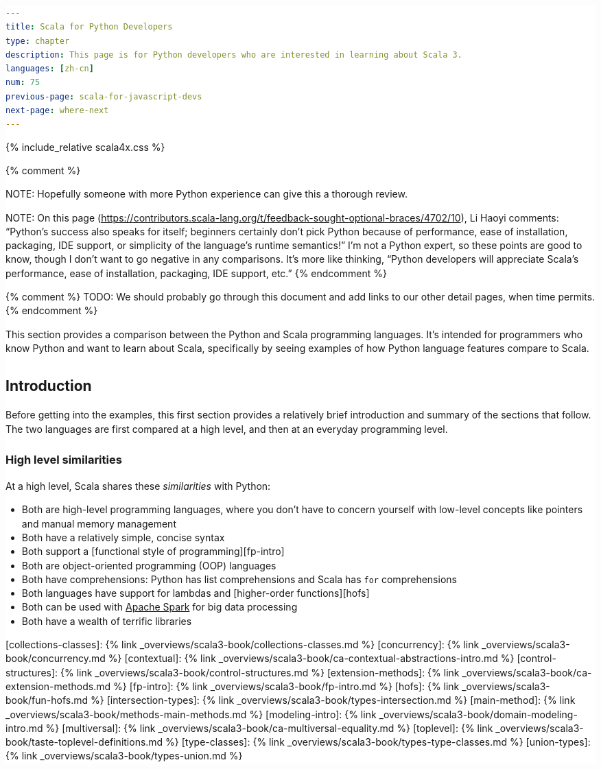 ```yaml
---
title: Scala for Python Developers
type: chapter
description: This page is for Python developers who are interested in learning about Scala 3.
languages: [zh-cn]
num: 75
previous-page: scala-for-javascript-devs
next-page: where-next
---
```


{% include_relative scala4x.css %}

<div markdown="1" class="scala3-comparison-page">

{% comment %}

NOTE: Hopefully someone with more Python experience can give this a thorough review.

NOTE: On this page (https://contributors.scala-lang.org/t/feedback-sought-optional-braces/4702/10), Li Haoyi comments: “Python’s success also speaks for itself; beginners certainly don’t pick Python because of performance, ease of installation, packaging, IDE support, or simplicity of the language’s runtime semantics!” I’m not a Python expert, so these points are good to know, though I don’t want to go negative in any comparisons.
It’s more like thinking, “Python developers will appreciate Scala’s performance, ease of installation, packaging, IDE support, etc.”
{% endcomment %}

{% comment %}
TODO: We should probably go through this document and add links to our other detail pages, when time permits.
{% endcomment %}

This section provides a comparison between the Python and Scala programming languages.
It’s intended for programmers who know Python and want to learn about Scala, specifically by seeing examples of how Python language features compare to Scala.

## Introduction

Before getting into the examples, this first section provides a relatively brief introduction and summary of the sections that follow.
The two languages are first compared at a high level, and then at an everyday programming level.

### High level similarities

At a high level, Scala shares these *similarities* with Python:

- Both are high-level programming languages, where you don’t have to concern yourself with low-level concepts like pointers and manual memory management
- Both have a relatively simple, concise syntax
- Both support a [functional style of programming][fp-intro]
- Both are object-oriented programming (OOP) languages
- Both have comprehensions: Python has list comprehensions and Scala has `for` comprehensions
- Both languages have support for lambdas and [higher-order functions][hofs]
- Both can be used with [Apache Spark](https://spark.apache.org) for big data processing
- Both have a wealth of terrific libraries


[collections-classes]: {% link _overviews/scala3-book/collections-classes.md %}
[concurrency]: {% link _overviews/scala3-book/concurrency.md %}
[contextual]: {% link _overviews/scala3-book/ca-contextual-abstractions-intro.md %}
[control-structures]: {% link _overviews/scala3-book/control-structures.md %}
[extension-methods]: {% link _overviews/scala3-book/ca-extension-methods.md %}
[fp-intro]: {% link _overviews/scala3-book/fp-intro.md %}
[hofs]: {% link _overviews/scala3-book/fun-hofs.md %}
[intersection-types]: {% link _overviews/scala3-book/types-intersection.md %}
[main-method]: {% link _overviews/scala3-book/methods-main-methods.md %}
[modeling-intro]: {% link _overviews/scala3-book/domain-modeling-intro.md %}
[multiversal]: {% link _overviews/scala3-book/ca-multiversal-equality.md %}
[toplevel]: {% link _overviews/scala3-book/taste-toplevel-definitions.md %}
[type-classes]: {% link _overviews/scala3-book/types-type-classes.md %}
[union-types]: {% link _overviews/scala3-book/types-union.md %}